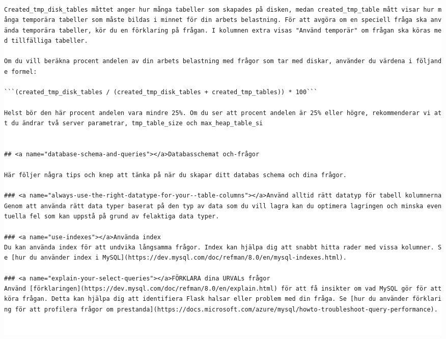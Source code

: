 ```
Created_tmp_disk_tables måttet anger hur många tabeller som skapades på disken, medan created_tmp_table mått visar hur många temporära tabeller som måste bildas i minnet för din arbets belastning. För att avgöra om en speciell fråga ska använda temporära tabeller, kör du en förklaring på frågan. I kolumnen extra visas "Använd temporär" om frågan ska köras med tillfälliga tabeller.

Om du vill beräkna procent andelen av din arbets belastning med frågor som tar med diskar, använder du värdena i följande formel:

```(created_tmp_disk_tables / (created_tmp_disk_tables + created_tmp_tables)) * 100```

Helst bör den här procent andelen vara mindre 25%. Om du ser att procent andelen är 25% eller högre, rekommenderar vi att du ändrar två server parametrar, tmp_table_size och max_heap_table_si


## <a name="database-schema-and-queries"></a>Databasschemat och-frågor

Här följer några tips och knep att tänka på när du skapar ditt databas schema och dina frågor.

### <a name="always-use-the-right-datatype-for-your--table-columns"></a>Använd alltid rätt datatyp för tabell kolumnerna
Genom att använda rätt data typer baserat på den typ av data som du vill lagra kan du optimera lagringen och minska eventuella fel som kan uppstå på grund av felaktiga data typer.

### <a name="use-indexes"></a>Använda index
Du kan använda index för att undvika långsamma frågor. Index kan hjälpa dig att snabbt hitta rader med vissa kolumner. Se [hur du använder index i MySQL](https://dev.mysql.com/doc/refman/8.0/en/mysql-indexes.html).

### <a name="explain-your-select-queries"></a>FÖRKLARA dina URVALs frågor
Använd [förklaringen](https://dev.mysql.com/doc/refman/8.0/en/explain.html) för att få insikter om vad MySQL gör för att köra frågan. Detta kan hjälpa dig att identifiera Flask halsar eller problem med din fråga. Se [hur du använder förklaring för att profilera frågor om prestanda](https://docs.microsoft.com/azure/mysql/howto-troubleshoot-query-performance).


